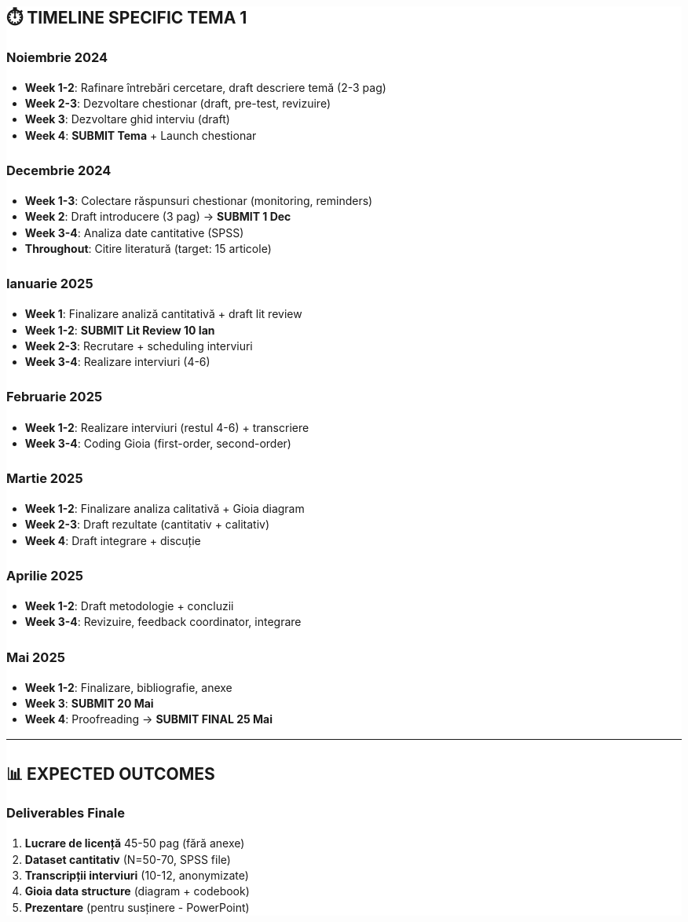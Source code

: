 
## ⏱️ TIMELINE SPECIFIC TEMA 1

### Noiembrie 2024
- **Week 1-2**: Rafinare întrebări cercetare, draft descriere temă (2-3 pag)
- **Week 2-3**: Dezvoltare chestionar (draft, pre-test, revizuire)
- **Week 3**: Dezvoltare ghid interviu (draft)
- **Week 4**: **SUBMIT Tema** + Launch chestionar

### Decembrie 2024
- **Week 1-3**: Colectare răspunsuri chestionar (monitoring, reminders)
- **Week 2**: Draft introducere (3 pag) → **SUBMIT 1 Dec**
- **Week 3-4**: Analiza date cantitative (SPSS)
- **Throughout**: Citire literatură (target: 15 articole)

### Ianuarie 2025
- **Week 1**: Finalizare analiză cantitativă + draft lit review
- **Week 1-2**: **SUBMIT Lit Review 10 Ian**
- **Week 2-3**: Recrutare + scheduling interviuri
- **Week 3-4**: Realizare interviuri (4-6)

### Februarie 2025
- **Week 1-2**: Realizare interviuri (restul 4-6) + transcriere
- **Week 3-4**: Coding Gioia (first-order, second-order)

### Martie 2025
- **Week 1-2**: Finalizare analiza calitativă + Gioia diagram
- **Week 2-3**: Draft rezultate (cantitativ + calitativ)
- **Week 4**: Draft integrare + discuție

### Aprilie 2025
- **Week 1-2**: Draft metodologie + concluzii
- **Week 3-4**: Revizuire, feedback coordinator, integrare

### Mai 2025
- **Week 1-2**: Finalizare, bibliografie, anexe
- **Week 3**: **SUBMIT 20 Mai**
- **Week 4**: Proofreading → **SUBMIT FINAL 25 Mai**

---

## 📊 EXPECTED OUTCOMES

### Deliverables Finale
1. **Lucrare de licență** 45-50 pag (fără anexe)
2. **Dataset cantitativ** (N=50-70, SPSS file)
3. **Transcripții interviuri** (10-12, anonymizate)
4. **Gioia data structure** (diagram + codebook)
5. **Prezentare** (pentru susținere - PowerPoint)
